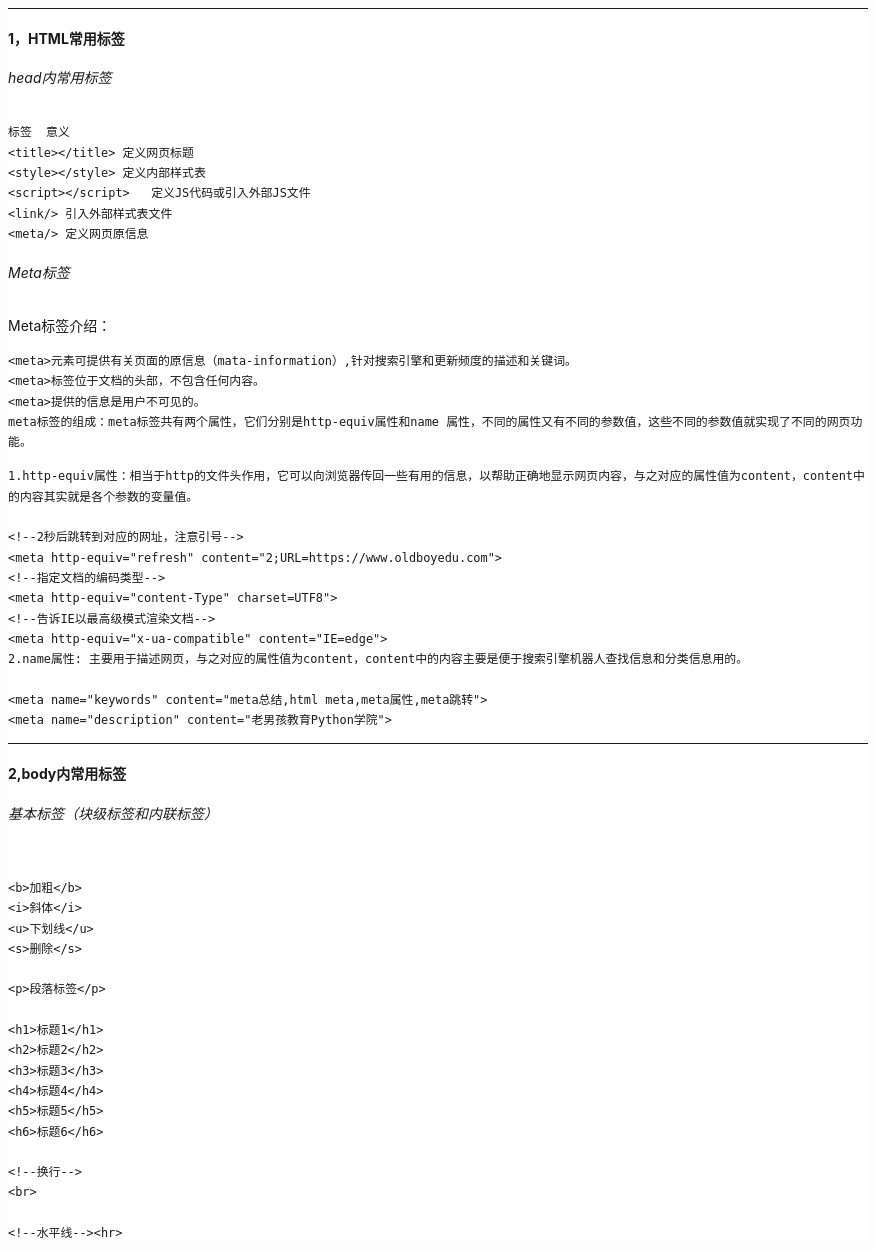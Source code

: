 
----------


#### 1，HTML常用标签
###### head内常用标签
```
标签	意义
<title></title>	定义网页标题
<style></style>	定义内部样式表
<script></script>	定义JS代码或引入外部JS文件
<link/>	引入外部样式表文件
<meta/>	定义网页原信息

```

###### Meta标签
Meta标签介绍：
```
<meta>元素可提供有关页面的原信息（mata-information）,针对搜索引擎和更新频度的描述和关键词。
<meta>标签位于文档的头部，不包含任何内容。
<meta>提供的信息是用户不可见的。
meta标签的组成：meta标签共有两个属性，它们分别是http-equiv属性和name 属性，不同的属性又有不同的参数值，这些不同的参数值就实现了不同的网页功能。 
```

```
1.http-equiv属性：相当于http的文件头作用，它可以向浏览器传回一些有用的信息，以帮助正确地显示网页内容，与之对应的属性值为content，content中的内容其实就是各个参数的变量值。

<!--2秒后跳转到对应的网址，注意引号-->
<meta http-equiv="refresh" content="2;URL=https://www.oldboyedu.com">
<!--指定文档的编码类型-->
<meta http-equiv="content-Type" charset=UTF8">
<!--告诉IE以最高级模式渲染文档-->
<meta http-equiv="x-ua-compatible" content="IE=edge">
2.name属性: 主要用于描述网页，与之对应的属性值为content，content中的内容主要是便于搜索引擎机器人查找信息和分类信息用的。

<meta name="keywords" content="meta总结,html meta,meta属性,meta跳转">
<meta name="description" content="老男孩教育Python学院">
```


----------


#### 2,body内常用标签
###### 基本标签（块级标签和内联标签）
```

<b>加粗</b>
<i>斜体</i>
<u>下划线</u>
<s>删除</s>

<p>段落标签</p>

<h1>标题1</h1>
<h2>标题2</h2>
<h3>标题3</h3>
<h4>标题4</h4>
<h5>标题5</h5>
<h6>标题6</h6>

<!--换行-->
<br>

<!--水平线--><hr>
```
